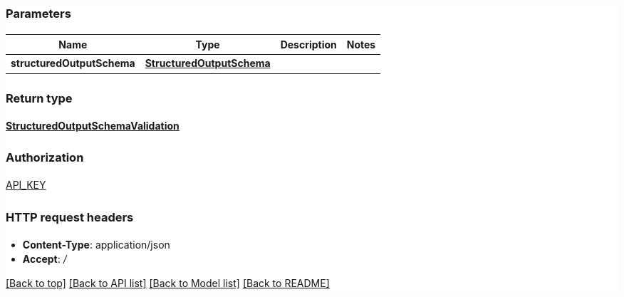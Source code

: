 ### Parameters

Name | Type | Description  | Notes
------------- | ------------- | ------------- | -------------
 **structuredOutputSchema** | [**StructuredOutputSchema**](StructuredOutputSchema) |  | 

### Return type

[**StructuredOutputSchemaValidation**](StructuredOutputSchemaValidation)

### Authorization

[API_KEY](../README#API_KEY)

### HTTP request headers

 - **Content-Type**: application/json
 - **Accept**: */*

[[Back to top]](#) [[Back to API list]](../README#documentation-for-api-endpoints) [[Back to Model list]](../README#documentation-for-models) [[Back to README]](../README)

